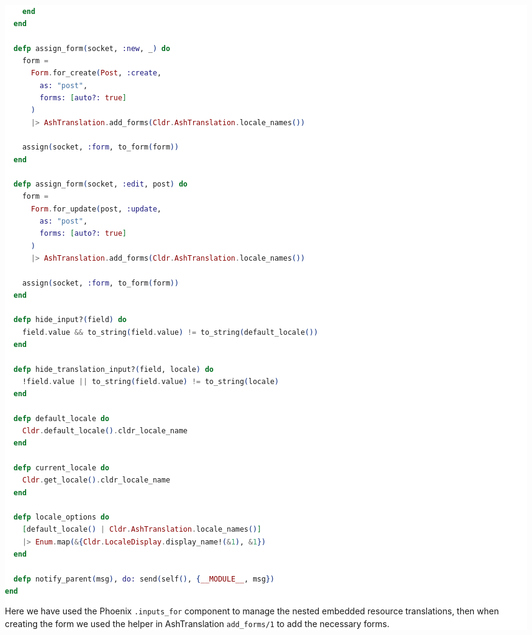 ```elixir
    end
  end

  defp assign_form(socket, :new, _) do
    form =
      Form.for_create(Post, :create,
        as: "post",
        forms: [auto?: true]
      )
      |> AshTranslation.add_forms(Cldr.AshTranslation.locale_names())

    assign(socket, :form, to_form(form))
  end

  defp assign_form(socket, :edit, post) do
    form =
      Form.for_update(post, :update,
        as: "post",
        forms: [auto?: true]
      )
      |> AshTranslation.add_forms(Cldr.AshTranslation.locale_names())

    assign(socket, :form, to_form(form))
  end

  defp hide_input?(field) do
    field.value && to_string(field.value) != to_string(default_locale())
  end

  defp hide_translation_input?(field, locale) do
    !field.value || to_string(field.value) != to_string(locale)
  end

  defp default_locale do
    Cldr.default_locale().cldr_locale_name
  end

  defp current_locale do
    Cldr.get_locale().cldr_locale_name
  end

  defp locale_options do
    [default_locale() | Cldr.AshTranslation.locale_names()]
    |> Enum.map(&{Cldr.LocaleDisplay.display_name!(&1), &1})
  end

  defp notify_parent(msg), do: send(self(), {__MODULE__, msg})
end
```

Here we have used the Phoenix `.inputs_for` component to manage the nested embedded resource translations, then when creating the form we used the helper in AshTranslation `add_forms/1` to add the necessary forms.
